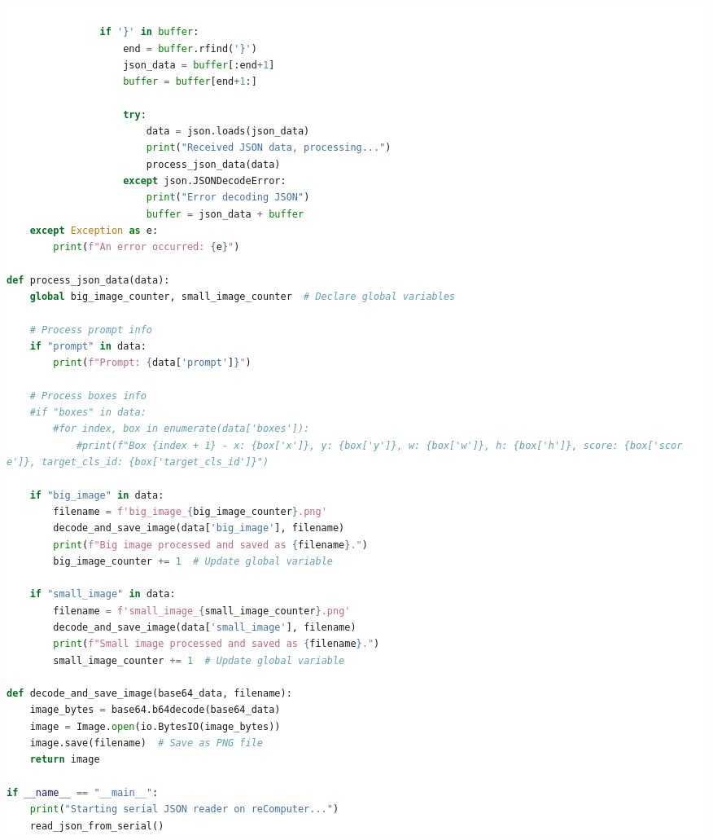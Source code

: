 ```python

                if '}' in buffer:
                    end = buffer.rfind('}')
                    json_data = buffer[:end+1]
                    buffer = buffer[end+1:]

                    try:  
                        data = json.loads(json_data)
                        print("Received JSON data, processing...")
                        process_json_data(data)
                    except json.JSONDecodeError:
                        print("Error decoding JSON")  
                        buffer = json_data + buffer
    except Exception as e:
        print(f"An error occurred: {e}")

def process_json_data(data):
    global big_image_counter, small_image_counter  # Declare global variables

    # Process prompt info
    if "prompt" in data:  
        print(f"Prompt: {data['prompt']}")
    
    # Process boxes info
    #if "boxes" in data:
        #for index, box in enumerate(data['boxes']):
            #print(f"Box {index + 1} - x: {box['x']}, y: {box['y']}, w: {box['w']}, h: {box['h']}, score: {box['score']}, target_cls_id: {box['target_cls_id']}")

    if "big_image" in data:  
        filename = f'big_image_{big_image_counter}.png'
        decode_and_save_image(data['big_image'], filename) 
        print(f"Big image processed and saved as {filename}.")
        big_image_counter += 1  # Update global variable 

    if "small_image" in data:
        filename = f'small_image_{small_image_counter}.png' 
        decode_and_save_image(data['small_image'], filename)
        print(f"Small image processed and saved as {filename}.")  
        small_image_counter += 1  # Update global variable

def decode_and_save_image(base64_data, filename):
    image_bytes = base64.b64decode(base64_data)
    image = Image.open(io.BytesIO(image_bytes))
    image.save(filename)  # Save as PNG file
    return image

if __name__ == "__main__": 
    print("Starting serial JSON reader on reComputer...")
    read_json_from_serial()
```

